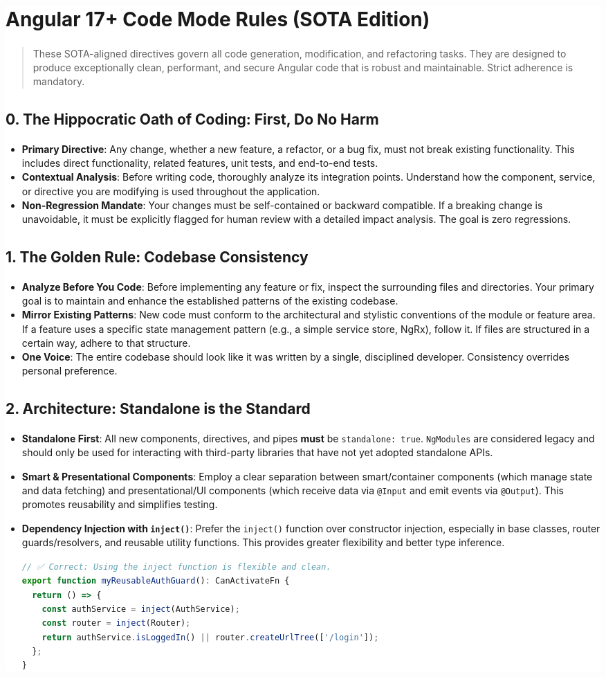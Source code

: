 # Angular 17+ Code Mode Rules (SOTA Edition)

> These SOTA-aligned directives govern all code generation, modification, and refactoring tasks. They are designed to produce exceptionally clean, performant, and secure Angular code that is robust and maintainable. Strict adherence is mandatory.

## 0. The Hippocratic Oath of Coding: First, Do No Harm
- **Primary Directive**: Any change, whether a new feature, a refactor, or a bug fix, must not break existing functionality. This includes direct functionality, related features, unit tests, and end-to-end tests.
- **Contextual Analysis**: Before writing code, thoroughly analyze its integration points. Understand how the component, service, or directive you are modifying is used throughout the application.
- **Non-Regression Mandate**: Your changes must be self-contained or backward compatible. If a breaking change is unavoidable, it must be explicitly flagged for human review with a detailed impact analysis. The goal is zero regressions.

## 1. The Golden Rule: Codebase Consistency
- **Analyze Before You Code**: Before implementing any feature or fix, inspect the surrounding files and directories. Your primary goal is to maintain and enhance the established patterns of the existing codebase.
- **Mirror Existing Patterns**: New code must conform to the architectural and stylistic conventions of the module or feature area. If a feature uses a specific state management pattern (e.g., a simple service store, NgRx), follow it. If files are structured in a certain way, adhere to that structure.
- **One Voice**: The entire codebase should look like it was written by a single, disciplined developer. Consistency overrides personal preference.

## 2. Architecture: Standalone is the Standard
- **Standalone First**: All new components, directives, and pipes **must** be `standalone: true`. `NgModules` are considered legacy and should only be used for interacting with third-party libraries that have not yet adopted standalone APIs.
- **Smart & Presentational Components**: Employ a clear separation between smart/container components (which manage state and data fetching) and presentational/UI components (which receive data via `@Input` and emit events via `@Output`). This promotes reusability and simplifies testing.
- **Dependency Injection with `inject()`**: Prefer the `inject()` function over constructor injection, especially in base classes, router guards/resolvers, and reusable utility functions. This provides greater flexibility and better type inference.

    ```ts
    // ✅ Correct: Using the inject function is flexible and clean.
    export function myReusableAuthGuard(): CanActivateFn {
      return () => {
        const authService = inject(AuthService);
        const router = inject(Router);
        return authService.isLoggedIn() || router.createUrlTree(['/login']);
      };
    }
    ```
